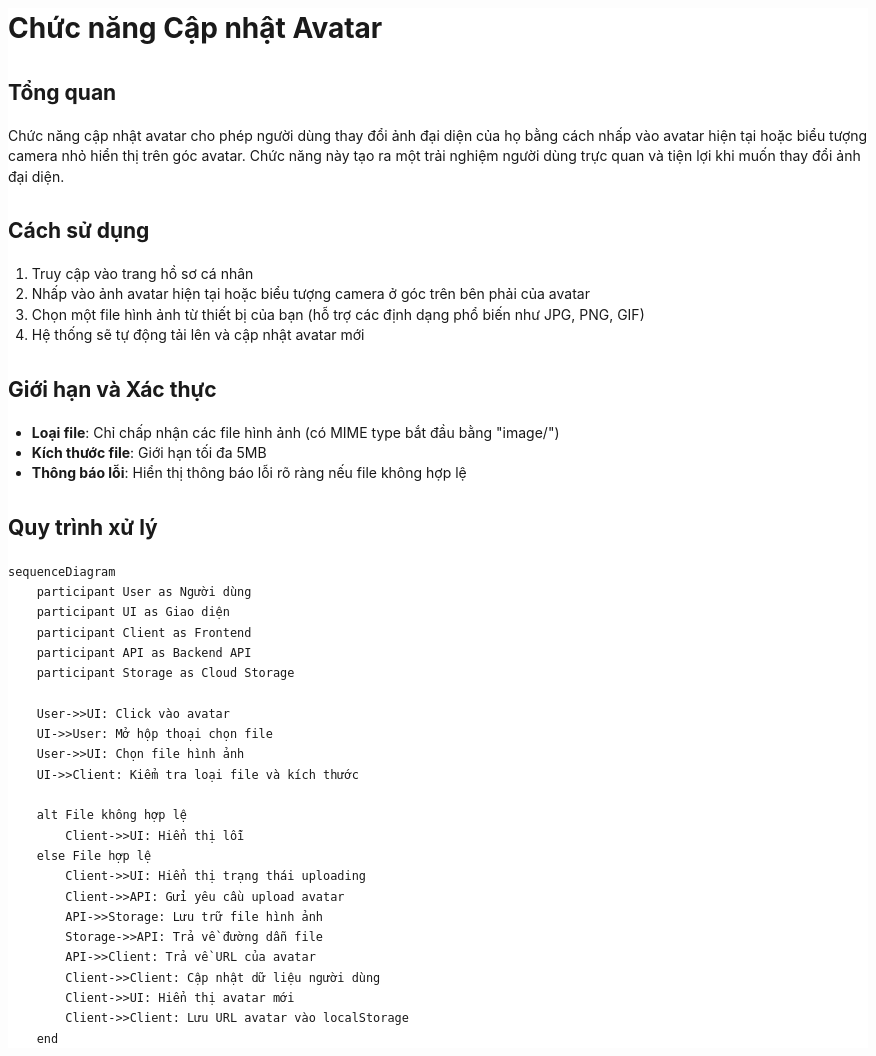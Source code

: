 # Chức năng Cập nhật Avatar

## Tổng quan

Chức năng cập nhật avatar cho phép người dùng thay đổi ảnh đại diện của họ bằng cách nhấp vào avatar hiện tại hoặc biểu tượng camera nhỏ hiển thị trên góc avatar. Chức năng này tạo ra một trải nghiệm người dùng trực quan và tiện lợi khi muốn thay đổi ảnh đại diện.

## Cách sử dụng

1. Truy cập vào trang hồ sơ cá nhân
2. Nhấp vào ảnh avatar hiện tại hoặc biểu tượng camera ở góc trên bên phải của avatar
3. Chọn một file hình ảnh từ thiết bị của bạn (hỗ trợ các định dạng phổ biến như JPG, PNG, GIF)
4. Hệ thống sẽ tự động tải lên và cập nhật avatar mới

## Giới hạn và Xác thực

- **Loại file**: Chỉ chấp nhận các file hình ảnh (có MIME type bắt đầu bằng "image/")
- **Kích thước file**: Giới hạn tối đa 5MB
- **Thông báo lỗi**: Hiển thị thông báo lỗi rõ ràng nếu file không hợp lệ

## Quy trình xử lý

```mermaid
sequenceDiagram
    participant User as Người dùng
    participant UI as Giao diện
    participant Client as Frontend
    participant API as Backend API
    participant Storage as Cloud Storage

    User->>UI: Click vào avatar
    UI->>User: Mở hộp thoại chọn file
    User->>UI: Chọn file hình ảnh
    UI->>Client: Kiểm tra loại file và kích thước

    alt File không hợp lệ
        Client->>UI: Hiển thị lỗi
    else File hợp lệ
        Client->>UI: Hiển thị trạng thái uploading
        Client->>API: Gửi yêu cầu upload avatar
        API->>Storage: Lưu trữ file hình ảnh
        Storage->>API: Trả về đường dẫn file
        API->>Client: Trả về URL của avatar
        Client->>Client: Cập nhật dữ liệu người dùng
        Client->>UI: Hiển thị avatar mới
        Client->>Client: Lưu URL avatar vào localStorage
    end
```

